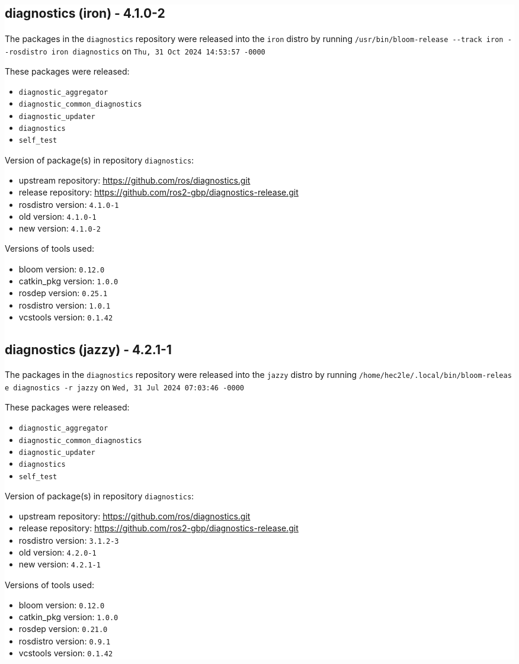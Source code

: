 
## diagnostics (iron) - 4.1.0-2

The packages in the `diagnostics` repository were released into the `iron` distro by running `/usr/bin/bloom-release --track iron --rosdistro iron diagnostics` on `Thu, 31 Oct 2024 14:53:57 -0000`

These packages were released:
- `diagnostic_aggregator`
- `diagnostic_common_diagnostics`
- `diagnostic_updater`
- `diagnostics`
- `self_test`

Version of package(s) in repository `diagnostics`:

- upstream repository: https://github.com/ros/diagnostics.git
- release repository: https://github.com/ros2-gbp/diagnostics-release.git
- rosdistro version: `4.1.0-1`
- old version: `4.1.0-1`
- new version: `4.1.0-2`

Versions of tools used:

- bloom version: `0.12.0`
- catkin_pkg version: `1.0.0`
- rosdep version: `0.25.1`
- rosdistro version: `1.0.1`
- vcstools version: `0.1.42`


## diagnostics (jazzy) - 4.2.1-1

The packages in the `diagnostics` repository were released into the `jazzy` distro by running `/home/hec2le/.local/bin/bloom-release diagnostics -r jazzy` on `Wed, 31 Jul 2024 07:03:46 -0000`

These packages were released:
- `diagnostic_aggregator`
- `diagnostic_common_diagnostics`
- `diagnostic_updater`
- `diagnostics`
- `self_test`

Version of package(s) in repository `diagnostics`:

- upstream repository: https://github.com/ros/diagnostics.git
- release repository: https://github.com/ros2-gbp/diagnostics-release.git
- rosdistro version: `3.1.2-3`
- old version: `4.2.0-1`
- new version: `4.2.1-1`

Versions of tools used:

- bloom version: `0.12.0`
- catkin_pkg version: `1.0.0`
- rosdep version: `0.21.0`
- rosdistro version: `0.9.1`
- vcstools version: `0.1.42`
